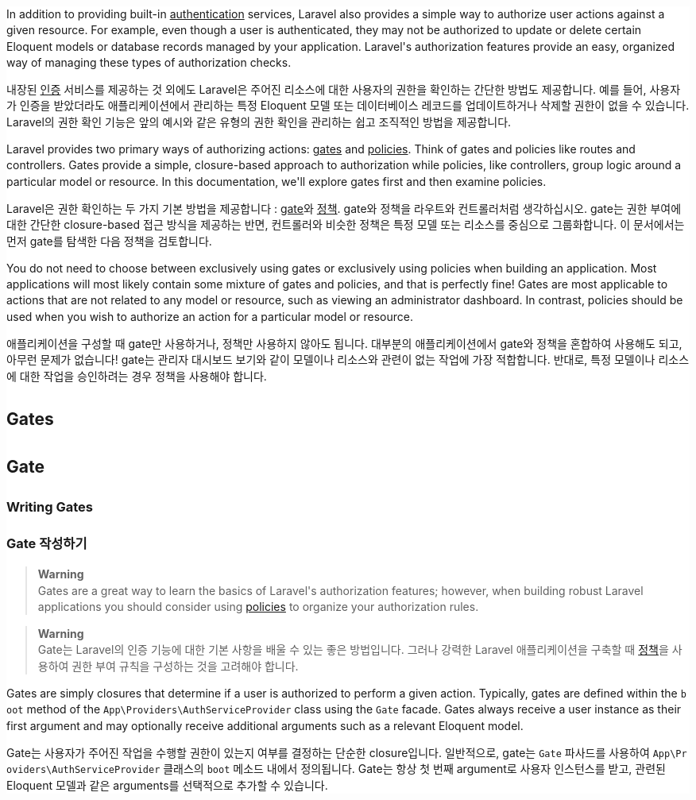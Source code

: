 In addition to providing built-in [authentication](/docs/{{version}}/authentication) services, Laravel also provides a simple way to authorize user actions against a given resource. For example, even though a user is authenticated, they may not be authorized to update or delete certain Eloquent models or database records managed by your application. Laravel's authorization features provide an easy, organized way of managing these types of authorization checks.

내장된 [인증](/docs/{{version}}/authentication) 서비스를 제공하는 것 외에도 Laravel은 주어진 리소스에 대한 사용자의 권한을 확인하는 간단한 방법도 제공합니다. 예를 들어, 사용자가 인증을 받았더라도 애플리케이션에서 관리하는 특정 Eloquent 모델 또는 데이터베이스 레코드를 업데이트하거나 삭제할 권한이 없을 수 있습니다. Laravel의 권한 확인 기능은 앞의 예시와 같은 유형의 권한 확인을 관리하는 쉽고 조직적인 방법을 제공합니다.

Laravel provides two primary ways of authorizing actions: [gates](#gates) and [policies](#creating-policies). Think of gates and policies like routes and controllers. Gates provide a simple, closure-based approach to authorization while policies, like controllers, group logic around a particular model or resource. In this documentation, we'll explore gates first and then examine policies.

Laravel은 권한 확인하는 두 가지 기본 방법을 제공합니다 : [gate](#gates)와 [정책](#creating-policies). gate와 정책을 라우트와 컨트롤러처럼 생각하십시오. gate는 권한 부여에 대한 간단한 closure-based 접근 방식을 제공하는 반면, 컨트롤러와 비슷한 정책은 특정 모델 또는 리소스를 중심으로 그룹화합니다. 이 문서에서는 먼저 gate를 탐색한 다음 정책을 검토합니다.

You do not need to choose between exclusively using gates or exclusively using policies when building an application. Most applications will most likely contain some mixture of gates and policies, and that is perfectly fine! Gates are most applicable to actions that are not related to any model or resource, such as viewing an administrator dashboard. In contrast, policies should be used when you wish to authorize an action for a particular model or resource.

애플리케이션을 구성할 때 gate만 사용하거나, 정책만 사용하지 않아도 됩니다. 대부분의 애플리케이션에서 gate와 정책을 혼합하여 사용해도 되고, 아무런 문제가 없습니다! gate는 관리자 대시보드 보기와 같이 모델이나 리소스와 관련이 없는 작업에 가장 적합합니다. 반대로, 특정 모델이나 리소스에 대한 작업을 승인하려는 경우 정책을 사용해야 합니다.

<a name="gates"></a>
## Gates
## Gate

<a name="writing-gates"></a>
### Writing Gates
### Gate 작성하기

> **Warning**  
> Gates are a great way to learn the basics of Laravel's authorization features; however, when building robust Laravel applications you should consider using [policies](#creating-policies) to organize your authorization rules.

> **Warning**  
> Gate는 Laravel의 인증 기능에 대한 기본 사항을 배울 수 있는 좋은 방법입니다. 그러나 강력한 Laravel 애플리케이션을 구축할 때 [정책](#creating-policies)을 사용하여 권한 부여 규칙을 구성하는 것을 고려해야 합니다.

Gates are simply closures that determine if a user is authorized to perform a given action. Typically, gates are defined within the `boot` method of the `App\Providers\AuthServiceProvider` class using the `Gate` facade. Gates always receive a user instance as their first argument and may optionally receive additional arguments such as a relevant Eloquent model.

Gate는 사용자가 주어진 작업을 수행할 권한이 있는지 여부를 결정하는 단순한 closure입니다. 일반적으로, gate는 `Gate` 파사드를 사용하여 `App\Providers\AuthServiceProvider` 클래스의 `boot` 메소드 내에서 정의됩니다. Gate는 항상 첫 번째 argument로 사용자 인스턴스를 받고, 관련된 Eloquent 모델과 같은 arguments를 선택적으로 추가할 수 있습니다.

